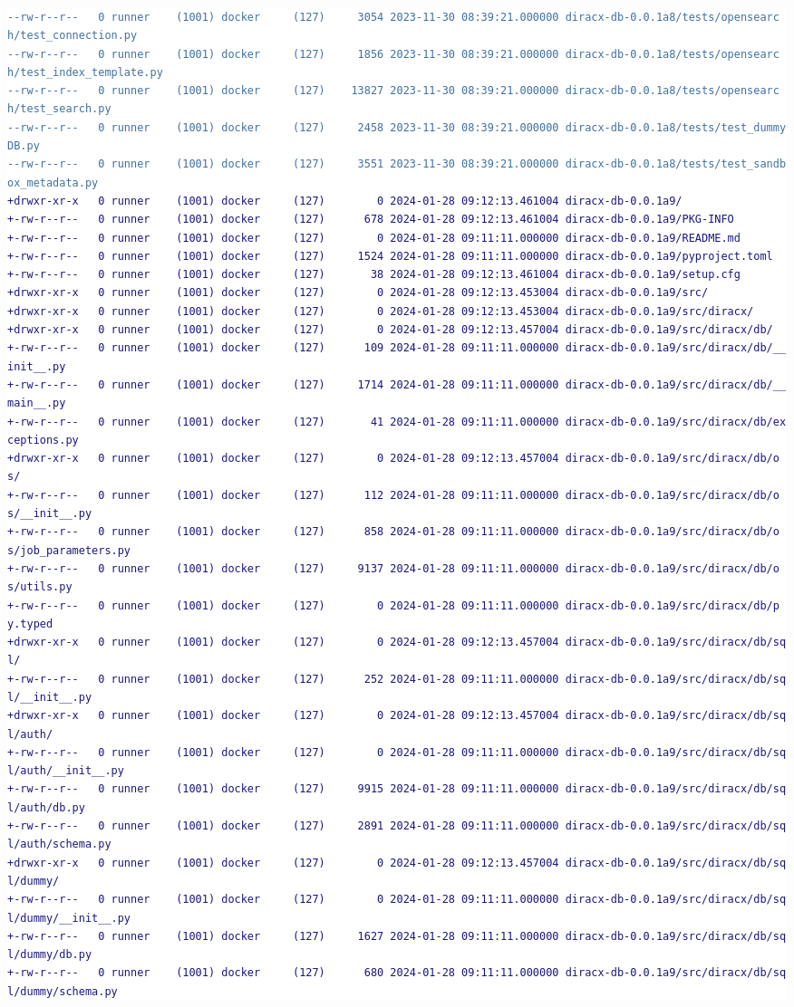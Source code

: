 ```diff
--rw-r--r--   0 runner    (1001) docker     (127)     3054 2023-11-30 08:39:21.000000 diracx-db-0.0.1a8/tests/opensearch/test_connection.py
--rw-r--r--   0 runner    (1001) docker     (127)     1856 2023-11-30 08:39:21.000000 diracx-db-0.0.1a8/tests/opensearch/test_index_template.py
--rw-r--r--   0 runner    (1001) docker     (127)    13827 2023-11-30 08:39:21.000000 diracx-db-0.0.1a8/tests/opensearch/test_search.py
--rw-r--r--   0 runner    (1001) docker     (127)     2458 2023-11-30 08:39:21.000000 diracx-db-0.0.1a8/tests/test_dummyDB.py
--rw-r--r--   0 runner    (1001) docker     (127)     3551 2023-11-30 08:39:21.000000 diracx-db-0.0.1a8/tests/test_sandbox_metadata.py
+drwxr-xr-x   0 runner    (1001) docker     (127)        0 2024-01-28 09:12:13.461004 diracx-db-0.0.1a9/
+-rw-r--r--   0 runner    (1001) docker     (127)      678 2024-01-28 09:12:13.461004 diracx-db-0.0.1a9/PKG-INFO
+-rw-r--r--   0 runner    (1001) docker     (127)        0 2024-01-28 09:11:11.000000 diracx-db-0.0.1a9/README.md
+-rw-r--r--   0 runner    (1001) docker     (127)     1524 2024-01-28 09:11:11.000000 diracx-db-0.0.1a9/pyproject.toml
+-rw-r--r--   0 runner    (1001) docker     (127)       38 2024-01-28 09:12:13.461004 diracx-db-0.0.1a9/setup.cfg
+drwxr-xr-x   0 runner    (1001) docker     (127)        0 2024-01-28 09:12:13.453004 diracx-db-0.0.1a9/src/
+drwxr-xr-x   0 runner    (1001) docker     (127)        0 2024-01-28 09:12:13.453004 diracx-db-0.0.1a9/src/diracx/
+drwxr-xr-x   0 runner    (1001) docker     (127)        0 2024-01-28 09:12:13.457004 diracx-db-0.0.1a9/src/diracx/db/
+-rw-r--r--   0 runner    (1001) docker     (127)      109 2024-01-28 09:11:11.000000 diracx-db-0.0.1a9/src/diracx/db/__init__.py
+-rw-r--r--   0 runner    (1001) docker     (127)     1714 2024-01-28 09:11:11.000000 diracx-db-0.0.1a9/src/diracx/db/__main__.py
+-rw-r--r--   0 runner    (1001) docker     (127)       41 2024-01-28 09:11:11.000000 diracx-db-0.0.1a9/src/diracx/db/exceptions.py
+drwxr-xr-x   0 runner    (1001) docker     (127)        0 2024-01-28 09:12:13.457004 diracx-db-0.0.1a9/src/diracx/db/os/
+-rw-r--r--   0 runner    (1001) docker     (127)      112 2024-01-28 09:11:11.000000 diracx-db-0.0.1a9/src/diracx/db/os/__init__.py
+-rw-r--r--   0 runner    (1001) docker     (127)      858 2024-01-28 09:11:11.000000 diracx-db-0.0.1a9/src/diracx/db/os/job_parameters.py
+-rw-r--r--   0 runner    (1001) docker     (127)     9137 2024-01-28 09:11:11.000000 diracx-db-0.0.1a9/src/diracx/db/os/utils.py
+-rw-r--r--   0 runner    (1001) docker     (127)        0 2024-01-28 09:11:11.000000 diracx-db-0.0.1a9/src/diracx/db/py.typed
+drwxr-xr-x   0 runner    (1001) docker     (127)        0 2024-01-28 09:12:13.457004 diracx-db-0.0.1a9/src/diracx/db/sql/
+-rw-r--r--   0 runner    (1001) docker     (127)      252 2024-01-28 09:11:11.000000 diracx-db-0.0.1a9/src/diracx/db/sql/__init__.py
+drwxr-xr-x   0 runner    (1001) docker     (127)        0 2024-01-28 09:12:13.457004 diracx-db-0.0.1a9/src/diracx/db/sql/auth/
+-rw-r--r--   0 runner    (1001) docker     (127)        0 2024-01-28 09:11:11.000000 diracx-db-0.0.1a9/src/diracx/db/sql/auth/__init__.py
+-rw-r--r--   0 runner    (1001) docker     (127)     9915 2024-01-28 09:11:11.000000 diracx-db-0.0.1a9/src/diracx/db/sql/auth/db.py
+-rw-r--r--   0 runner    (1001) docker     (127)     2891 2024-01-28 09:11:11.000000 diracx-db-0.0.1a9/src/diracx/db/sql/auth/schema.py
+drwxr-xr-x   0 runner    (1001) docker     (127)        0 2024-01-28 09:12:13.457004 diracx-db-0.0.1a9/src/diracx/db/sql/dummy/
+-rw-r--r--   0 runner    (1001) docker     (127)        0 2024-01-28 09:11:11.000000 diracx-db-0.0.1a9/src/diracx/db/sql/dummy/__init__.py
+-rw-r--r--   0 runner    (1001) docker     (127)     1627 2024-01-28 09:11:11.000000 diracx-db-0.0.1a9/src/diracx/db/sql/dummy/db.py
+-rw-r--r--   0 runner    (1001) docker     (127)      680 2024-01-28 09:11:11.000000 diracx-db-0.0.1a9/src/diracx/db/sql/dummy/schema.py
```